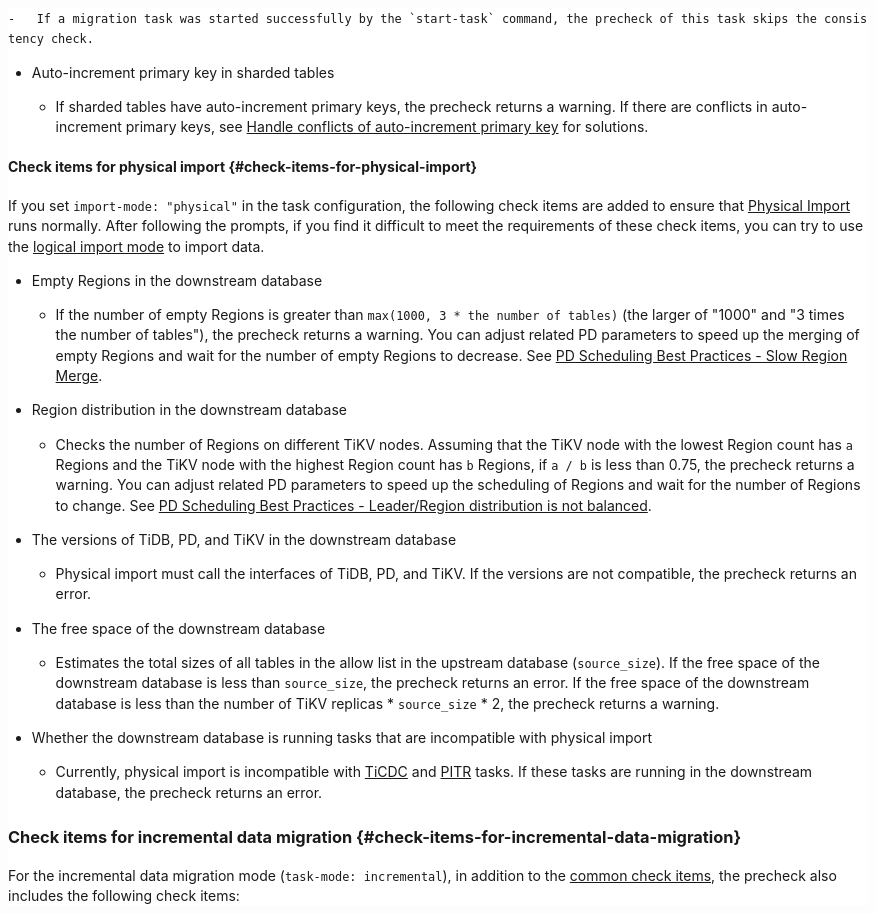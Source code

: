     -   If a migration task was started successfully by the `start-task` command, the precheck of this task skips the consistency check.

-   Auto-increment primary key in sharded tables

    -   If sharded tables have auto-increment primary keys, the precheck returns a warning. If there are conflicts in auto-increment primary keys, see [Handle conflicts of auto-increment primary key](/dm/shard-merge-best-practices.md#handle-conflicts-of-auto-increment-primary-key) for solutions.

#### Check items for physical import {#check-items-for-physical-import}

If you set `import-mode: "physical"` in the task configuration, the following check items are added to ensure that [Physical Import](/tidb-lightning/tidb-lightning-physical-import-mode.md) runs normally. After following the prompts, if you find it difficult to meet the requirements of these check items, you can try to use the [logical import mode](/tidb-lightning/tidb-lightning-logical-import-mode.md) to import data.

-   Empty Regions in the downstream database

    -   If the number of empty Regions is greater than `max(1000, 3 * the number of tables)` (the larger of "1000" and "3 times the number of tables"), the precheck returns a warning. You can adjust related PD parameters to speed up the merging of empty Regions and wait for the number of empty Regions to decrease. See [PD Scheduling Best Practices - Slow Region Merge](/best-practices/pd-scheduling-best-practices.md#region-merge-is-slow).

-   Region distribution in the downstream database

    -   Checks the number of Regions on different TiKV nodes. Assuming that the TiKV node with the lowest Region count has `a` Regions and the TiKV node with the highest Region count has `b` Regions, if `a / b` is less than 0.75, the precheck returns a warning. You can adjust related PD parameters to speed up the scheduling of Regions and wait for the number of Regions to change. See [PD Scheduling Best Practices - Leader/Region distribution is not balanced](/best-practices/pd-scheduling-best-practices.md#leadersregions-are-not-evenly-distributed).

-   The versions of TiDB, PD, and TiKV in the downstream database

    -   Physical import must call the interfaces of TiDB, PD, and TiKV. If the versions are not compatible, the precheck returns an error.

-   The free space of the downstream database

    -   Estimates the total sizes of all tables in the allow list in the upstream database (`source_size`). If the free space of the downstream database is less than `source_size`, the precheck returns an error. If the free space of the downstream database is less than the number of TiKV replicas * `source_size` * 2, the precheck returns a warning.

-   Whether the downstream database is running tasks that are incompatible with physical import

    -   Currently, physical import is incompatible with [TiCDC](/ticdc/ticdc-overview.md) and [PITR](/br/br-pitr-guide.md) tasks. If these tasks are running in the downstream database, the precheck returns an error.

### Check items for incremental data migration {#check-items-for-incremental-data-migration}

For the incremental data migration mode (`task-mode: incremental`), in addition to the [common check items](#common-check-items), the precheck also includes the following check items:
